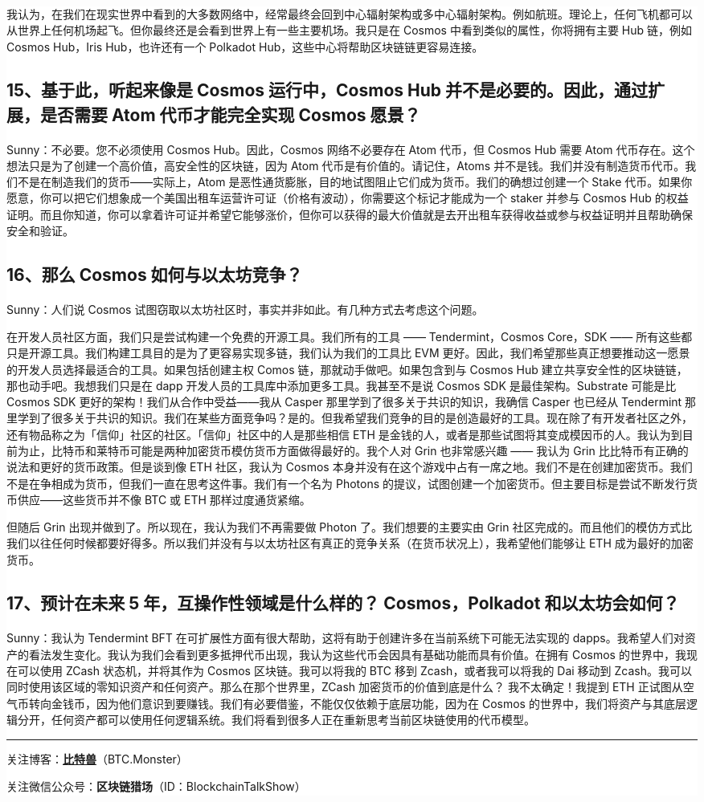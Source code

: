 我认为，在我们在现实世界中看到的大多数网络中，经常最终会回到中心辐射架构或多中心辐射架构。例如航班。理论上，任何飞机都可以从世界上任何机场起飞。但你最终还是会看到世界上有一些主要机场。我只是在 Cosmos 中看到类似的属性，你将拥有主要 Hub 链，例如 Cosmos Hub，Iris Hub，也许还有一个 Polkadot Hub，这些中心将帮助区块链链更容易连接。

## 15、基于此，听起来像是 Cosmos 运行中，Cosmos Hub 并不是必要的。因此，通过扩展，是否需要 Atom 代币才能完全实现 Cosmos 愿景？

Sunny：不必要。您不必须使用 Cosmos Hub。因此，Cosmos 网络不必要存在 Atom 代币，但 Cosmos Hub 需要 Atom 代币存在。这个想法只是为了创建一个高价值，高安全性的区块链，因为 Atom 代币是有价值的。请记住，Atoms 并不是钱。我们并没有制造货币代币。我们不是在制造我们的货币——实际上，Atom 是恶性通货膨胀，目的地试图阻止它们成为货币。我们的确想过创建一个 Stake 代币。如果你愿意，你可以把它们想象成一个美国出租车运营许可证（价格有波动），你需要这个标记才能成为一个 staker 并参与 Cosmos Hub 的权益证明。而且你知道，你可以拿着许可证并希望它能够涨价，但你可以获得的最大价值就是去开出租车获得收益或参与权益证明并且帮助确保安全和验证。

## 16、那么 Cosmos 如何与以太坊竞争？

Sunny：人们说 Cosmos 试图窃取以太坊社区时，事实并非如此。有几种方式去考虑这个问题。

在开发人员社区方面，我们只是尝试构建一个免费的开源工具。我们所有的工具 —— Tendermint，Cosmos Core，SDK —— 所有这些都只是开源工具。我们构建工具目的是为了更容易实现多链，我们认为我们的工具比 EVM 更好。因此，我们希望那些真正想要推动这一愿景的开发人员选择最适合的工具。如果包括创建主权 Comos 链，那就动手做吧。如果包含到与 Cosmos Hub 建立共享安全性的区块链链，那也动手吧。我想我们只是在 dapp 开发人员的工具库中添加更多工具。我甚至不是说 Cosmos SDK 是最佳架构。Substrate 可能是比 Cosmos SDK 更好的架构！我们从合作中受益——我从 Casper 那里学到了很多关于共识的知识，我确信 Casper 也已经从 Tendermint 那里学到了很多关于共识的知识。我们在某些方面竞争吗？是的。但我希望我们竞争的目的是创造最好的工具。现在除了有开发者社区之外，还有物品称之为「信仰」社区的社区。「信仰」社区中的人是那些相信 ETH 是金钱的人，或者是那些试图将其变成模因币的人。我认为到目前为止，比特币和莱特币可能是两种加密货币模仿货币方面做得最好的。我个人对 Grin 也非常感兴趣 —— 我认为 Grin 比比特币有正确的说法和更好的货币政策。但是谈到像 ETH 社区，我认为 Cosmos 本身并没有在这个游戏中占有一席之地。我们不是在创建加密货币。我们不是在争相成为货币，但我们一直在思考这件事。我们有一个名为 Photons 的提议，试图创建一个加密货币。但主要目标是尝试不断发行货币供应——这些货币并不像 BTC 或 ETH 那样过度通货紧缩。

但随后 Grin 出现并做到了。所以现在，我认为我们不再需要做 Photon 了。我们想要的主要实由 Grin 社区完成的。而且他们的模仿方式比我们以往任何时候都要好得多。所以我们并没有与以太坊社区有真正的竞争关系（在货币状况上），我希望他们能够让 ETH 成为最好的加密货币。

## 17、预计在未来 5 年，互操作性领域是什么样的？ Cosmos，Polkadot 和以太坊会如何？

Sunny：我认为 Tendermint BFT 在可扩展性方面有很大帮助，这将有助于创建许多在当前系统下可能无法实现的 dapps。我希望人们对资产的看法发生变化。我认为我们会看到更多抵押代币出现，我认为这些代币会因具有基础功能而具有价值。在拥有 Cosmos 的世界中，我现在可以使用 ZCash 状态机，并将其作为 Cosmos 区块链。我可以将我的 BTC 移到 Zcash，或者我可以将我的 Dai 移动到 Zcash。我可以同时使用该区域的零知识资产和任何资产。那么在那个世界里，ZCash 加密货币的价值到底是什么？ 我不太确定！我提到 ETH 正试图从空气币转向金钱币，因为他们意识到要赚钱。我们有必要借鉴，不能仅仅依赖于底层功能，因为在 Cosmos 的世界中，我们将资产与其底层逻辑分开，任何资产都可以使用任何逻辑系统。我们将看到很多人正在重新思考当前区块链使用的代币模型。



------

关注博客：**[比特兽](https://btc.monster)**（BTC.Monster）

关注微信公众号：**区块链猎场**（ID：BlockchainTalkShow）